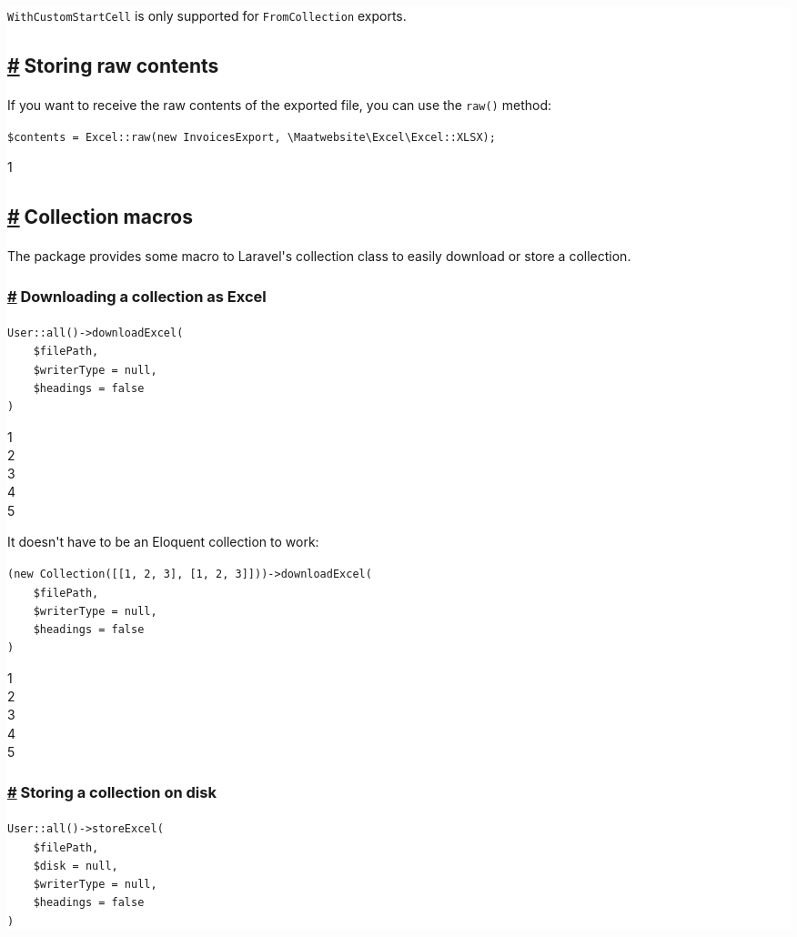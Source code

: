 `WithCustomStartCell` is only supported for `FromCollection` exports.

[#](#storing-raw-contents) Storing raw contents
-----------------------------------------------

If you want to receive the raw contents of the exported file, you can use the `raw()` method:

    $contents = Excel::raw(new InvoicesExport, \Maatwebsite\Excel\Excel::XLSX);
    

1  

[#](#collection-macros) Collection macros
-----------------------------------------

The package provides some macro to Laravel's collection class to easily download or store a collection.

### [#](#downloading-a-collection-as-excel) Downloading a collection as Excel

    User::all()->downloadExcel(
        $filePath,
        $writerType = null,
        $headings = false
    )
    

1  
2  
3  
4  
5  

It doesn't have to be an Eloquent collection to work:

    (new Collection([[1, 2, 3], [1, 2, 3]]))->downloadExcel(
        $filePath,
        $writerType = null,
        $headings = false
    )
    

1  
2  
3  
4  
5  

### [#](#storing-a-collection-on-disk) Storing a collection on disk

    User::all()->storeExcel(
        $filePath,
        $disk = null,
        $writerType = null,
        $headings = false
    )
    